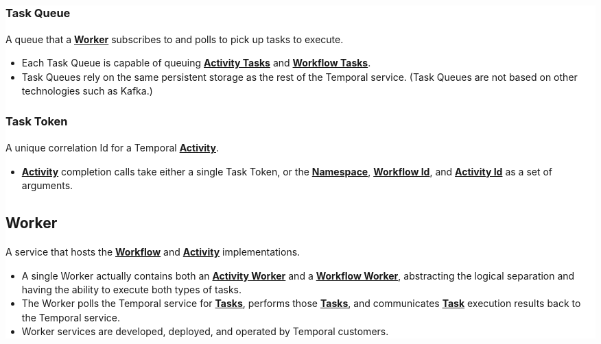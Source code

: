 ### Task Queue

A queue that a [**Worker**](#worker) subscribes to and polls to pick up tasks to execute.

- Each Task Queue is capable of queuing [**Activity Tasks**](#activity-task) and [**Workflow Tasks**](#workflow-task).
- Task Queues rely on the same persistent storage as the rest of the Temporal service. (Task Queues are not based on other technologies such as Kafka.)

### Task Token

A unique correlation Id for a Temporal [**Activity**](#activity).

- [**Activity**](#activity) completion calls take either a single Task Token, or the [**Namespace**](#namespace), [**Workflow Id**](#workflow-id), and [**Activity Id**](#activity-id) as a set of arguments.

## Worker

A service that hosts the [**Workflow**](#workflow) and [**Activity**](#activity) implementations.

- A single Worker actually contains both an [**Activity Worker**](#worker) and a [**Workflow Worker**](#worker), abstracting the logical separation and having the ability to execute both types of tasks.
- The Worker polls the Temporal service for [**Tasks**](#task), performs those [**Tasks**](#task), and communicates [**Task**](#task) execution results back to the Temporal service.
- Worker services are developed, deployed, and operated by Temporal customers.
